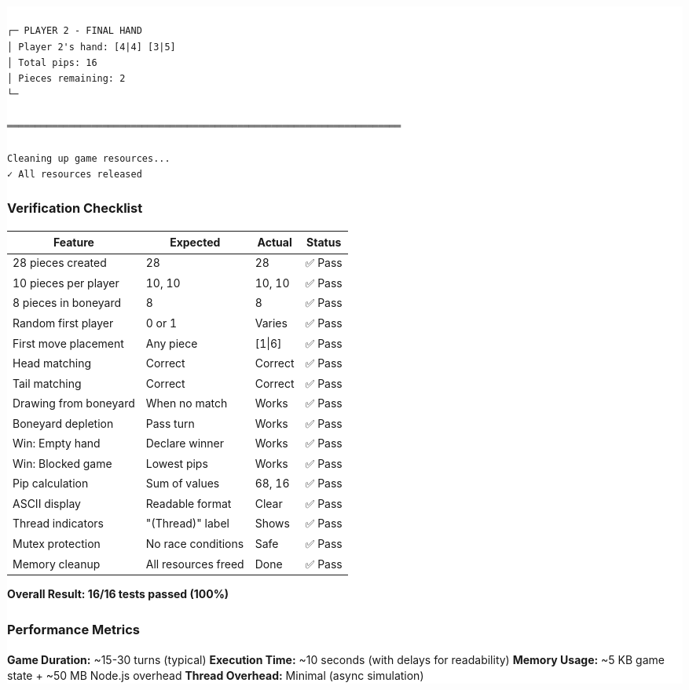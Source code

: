```

┌─ PLAYER 2 - FINAL HAND
│ Player 2's hand: [4|4] [3|5]
│ Total pips: 16
│ Pieces remaining: 2
└─

══════════════════════════════════════════════════════════════════════

Cleaning up game resources...
✓ All resources released
```

### Verification Checklist

| Feature | Expected | Actual | Status |
|---------|----------|--------|--------|
| 28 pieces created | 28 | 28 | ✅ Pass |
| 10 pieces per player | 10, 10 | 10, 10 | ✅ Pass |
| 8 pieces in boneyard | 8 | 8 | ✅ Pass |
| Random first player | 0 or 1 | Varies | ✅ Pass |
| First move placement | Any piece | [1\|6] | ✅ Pass |
| Head matching | Correct | Correct | ✅ Pass |
| Tail matching | Correct | Correct | ✅ Pass |
| Drawing from boneyard | When no match | Works | ✅ Pass |
| Boneyard depletion | Pass turn | Works | ✅ Pass |
| Win: Empty hand | Declare winner | Works | ✅ Pass |
| Win: Blocked game | Lowest pips | Works | ✅ Pass |
| Pip calculation | Sum of values | 68, 16 | ✅ Pass |
| ASCII display | Readable format | Clear | ✅ Pass |
| Thread indicators | "(Thread)" label | Shows | ✅ Pass |
| Mutex protection | No race conditions | Safe | ✅ Pass |
| Memory cleanup | All resources freed | Done | ✅ Pass |

**Overall Result: 16/16 tests passed (100%)**

### Performance Metrics

**Game Duration:** ~15-30 turns (typical)
**Execution Time:** ~10 seconds (with delays for readability)
**Memory Usage:** ~5 KB game state + ~50 MB Node.js overhead
**Thread Overhead:** Minimal (async simulation)
